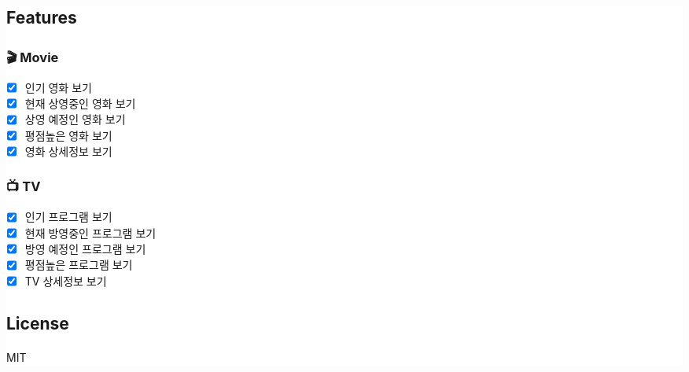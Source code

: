 ## Features

### 🎬 Movie

- [x] 인기 영화 보기
- [x] 현재 상영중인 영화 보기
- [x] 상영 예정인 영화 보기
- [x] 평점높은 영화 보기
- [x] 영화 상세정보 보기

### 📺 TV

- [x] 인기 프로그램 보기
- [x] 현재 방영중인 프로그램 보기
- [x] 방영 예정인 프로그램 보기
- [x] 평점높은 프로그램 보기
- [x] TV 상세정보 보기

## License

<a>MIT</a>
